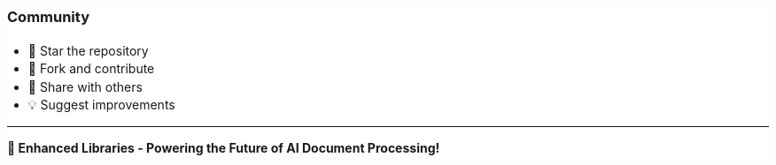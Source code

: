 ### Community
- 🌟 Star the repository
- 🍴 Fork and contribute
- 📢 Share with others
- 💡 Suggest improvements

---

**🚀 Enhanced Libraries - Powering the Future of AI Document Processing!**

















